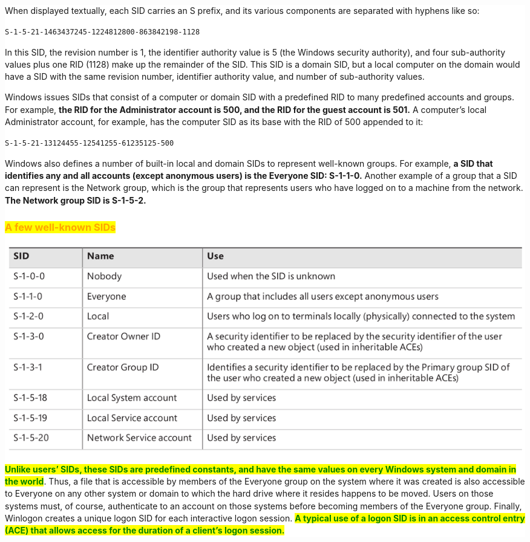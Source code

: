 When displayed textually, each SID carries an S prefix, and its various components are separated with hyphens like so:

```
S-1-5-21-1463437245-1224812800-863842198-1128
```

In this SID, the revision number is 1, the identifier authority value is 5 (the Windows security authority), and four sub-authority values plus one RID (1128) make up the remainder of the SID. This SID is a domain SID, but a local computer on the domain would have a SID with the same revision number, identifier authority value, and number of sub-authority values.

Windows issues SIDs that consist of a computer or domain SID with a predefined RID to many predefined accounts and groups. For example, **the RID for the Administrator account is 500, and the RID for the guest account is 501.** A computer’s local Administrator account, for example, has the computer SID as its base with the RID of 500 appended to it:

```
S-1-5-21-13124455-12541255-61235125-500
```

Windows also defines a number of built-in local and domain SIDs to represent well-known groups. For example, **a SID that identifies any and all accounts (except anonymous users) is the Everyone SID: S-1-1-0.** Another example of a group that a SID can represent is the Network group, which is the group that represents users who have logged on to a machine from the network. **The Network group SID is S-1-5-2.**

### <mark style="color:orange;">A few well-known SIDs</mark>

![](<../../../.gitbook/assets/image (64) (1).png>)

<mark style="color:green;">**Unlike users’ SIDs, these SIDs are predefined constants, and have the same values on every Windows system and domain in the world**</mark>. Thus, a file that is accessible by members of the Everyone group on the system where it was created is also accessible to Everyone on any other system or domain to which the hard drive where it resides happens to be moved. Users on those systems must, of course, authenticate to an account on those systems before becoming members of the Everyone group. Finally, Winlogon creates a unique logon SID for each interactive logon session. <mark style="color:green;">**A typical use of a logon SID is in an access control entry (ACE) that allows access for the duration of a client’s logon session.**</mark>
